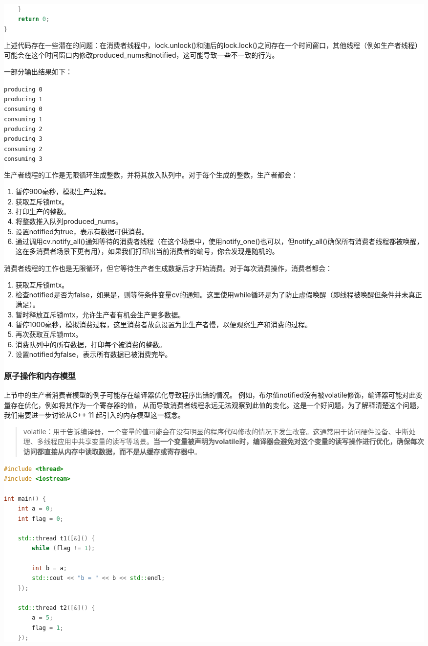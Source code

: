 ```c++
    }
    return 0;
}
```

上述代码存在一些潜在的问题：在消费者线程中，lock.unlock()和随后的lock.lock()之间存在一个时间窗口，其他线程（例如生产者线程）可能会在这个时间窗口内修改produced_nums和notified，这可能导致一些不一致的行为。

一部分输出结果如下：

```shell
producing 0
producing 1
consuming 0
consuming 1
producing 2
producing 3
consuming 2
consuming 3
```

生产者线程的工作是无限循环生成整数，并将其放入队列中。对于每个生成的整数，生产者都会：

1. 暂停900毫秒，模拟生产过程。
2. 获取互斥锁mtx。
3. 打印生产的整数。
4. 将整数推入队列produced_nums。
5. 设置notified为true，表示有数据可供消费。
6. 通过调用cv.notify_all()通知等待的消费者线程（在这个场景中，使用notify_one()也可以，但notify_all()确保所有消费者线程都被唤醒，这在多消费者场景下更有用），如果我们打印出当前消费者的编号，你会发现是随机的。

消费者线程的工作也是无限循环，但它等待生产者生成数据后才开始消费。对于每次消费操作，消费者都会：

1. 获取互斥锁mtx。
2. 检查notified是否为false，如果是，则等待条件变量cv的通知。这里使用while循环是为了防止虚假唤醒（即线程被唤醒但条件并未真正满足）。
3. 暂时释放互斥锁mtx，允许生产者有机会生产更多数据。
4. 暂停1000毫秒，模拟消费过程，这里消费者故意设置为比生产者慢，以便观察生产和消费的过程。
5. 再次获取互斥锁mtx。
6. 消费队列中的所有数据，打印每个被消费的整数。
7. 设置notified为false，表示所有数据已被消费完毕。

### 原子操作和内存模型

上节中的生产者消费者模型的例子可能存在编译器优化导致程序出错的情况。 例如，布尔值notified没有被volatile修饰，编译器可能对此变量存在优化，例如将其作为一个寄存器的值， 从而导致消费者线程永远无法观察到此值的变化。这是一个好问题，为了解释清楚这个问题，我们需要进一步讨论从C++ 11 起引入的内存模型这一概念。

> volatile：用于告诉编译器，一个变量的值可能会在没有明显的程序代码修改的情况下发生改变。这通常用于访问硬件设备、中断处理、多线程应用中共享变量的读写等场景。**当一个变量被声明为volatile时，编译器会避免对这个变量的读写操作进行优化，确保每次访问都直接从内存中读取数据，而不是从缓存或寄存器中**。

```c++
#include <thread>
#include <iostream>

int main() {
    int a = 0;
    int flag = 0;

    std::thread t1([&]() {
        while (flag != 1);

        int b = a;
        std::cout << "b = " << b << std::endl;
    });

    std::thread t2([&]() {
        a = 5;
        flag = 1;
    });
```